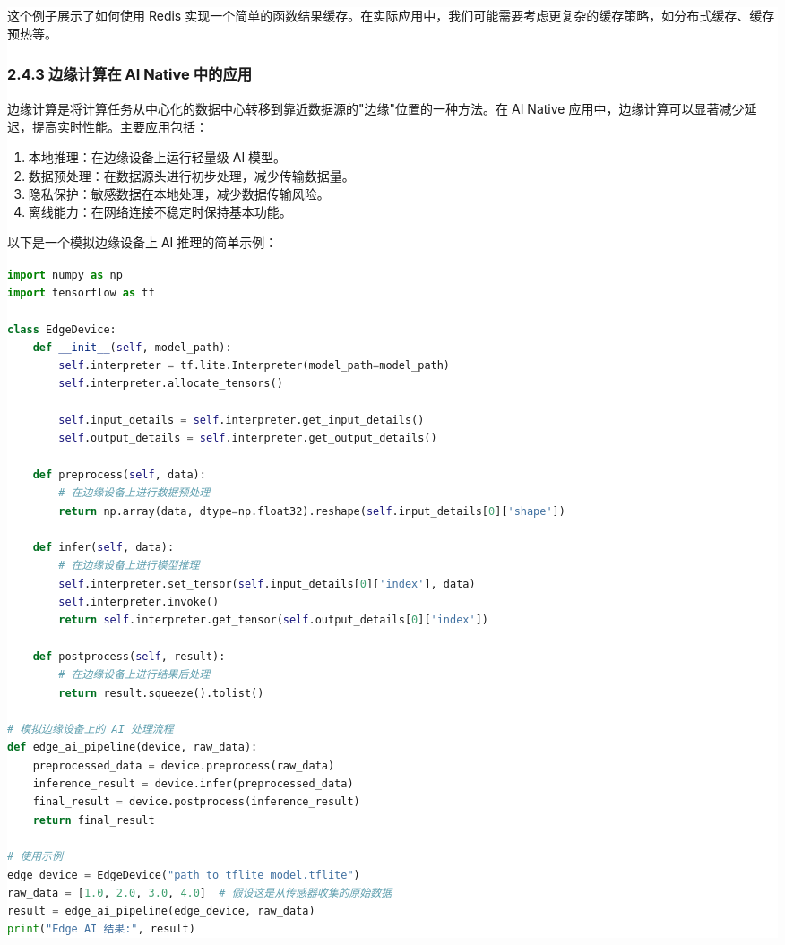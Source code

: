 这个例子展示了如何使用 Redis 实现一个简单的函数结果缓存。在实际应用中，我们可能需要考虑更复杂的缓存策略，如分布式缓存、缓存预热等。

### 2.4.3 边缘计算在 AI Native 中的应用

边缘计算是将计算任务从中心化的数据中心转移到靠近数据源的"边缘"位置的一种方法。在 AI Native 应用中，边缘计算可以显著减少延迟，提高实时性能。主要应用包括：

1. 本地推理：在边缘设备上运行轻量级 AI 模型。
2. 数据预处理：在数据源头进行初步处理，减少传输数据量。
3. 隐私保护：敏感数据在本地处理，减少数据传输风险。
4. 离线能力：在网络连接不稳定时保持基本功能。

以下是一个模拟边缘设备上 AI 推理的简单示例：

```python
import numpy as np
import tensorflow as tf

class EdgeDevice:
    def __init__(self, model_path):
        self.interpreter = tf.lite.Interpreter(model_path=model_path)
        self.interpreter.allocate_tensors()
        
        self.input_details = self.interpreter.get_input_details()
        self.output_details = self.interpreter.get_output_details()

    def preprocess(self, data):
        # 在边缘设备上进行数据预处理
        return np.array(data, dtype=np.float32).reshape(self.input_details[0]['shape'])

    def infer(self, data):
        # 在边缘设备上进行模型推理
        self.interpreter.set_tensor(self.input_details[0]['index'], data)
        self.interpreter.invoke()
        return self.interpreter.get_tensor(self.output_details[0]['index'])

    def postprocess(self, result):
        # 在边缘设备上进行结果后处理
        return result.squeeze().tolist()

# 模拟边缘设备上的 AI 处理流程
def edge_ai_pipeline(device, raw_data):
    preprocessed_data = device.preprocess(raw_data)
    inference_result = device.infer(preprocessed_data)
    final_result = device.postprocess(inference_result)
    return final_result

# 使用示例
edge_device = EdgeDevice("path_to_tflite_model.tflite")
raw_data = [1.0, 2.0, 3.0, 4.0]  # 假设这是从传感器收集的原始数据
result = edge_ai_pipeline(edge_device, raw_data)
print("Edge AI 结果:", result)
```
